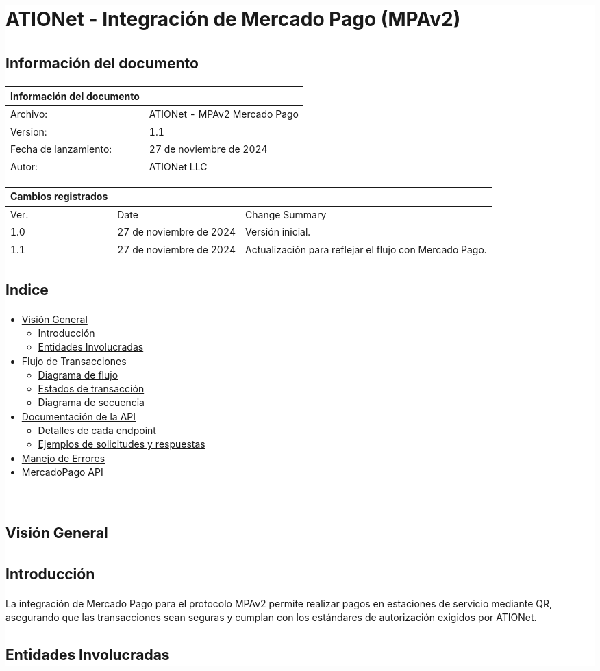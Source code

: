 # ATIONet - Integración de Mercado Pago (MPAv2) #

## Información del documento ##

|Información del documento||
|--- |--- |
|Archivo:| ATIONet - MPAv2 Mercado Pago|
|Version:|1.1|
|Fecha de lanzamiento:|27 de noviembre de 2024|
|Autor:|ATIONet LLC|

|Cambios registrados|||
|--- |--- |--- |
|Ver.|Date|Change Summary|
|1.0|27 de noviembre de 2024|Versión inicial.|
|1.1|27 de noviembre de 2024|Actualización para reflejar el flujo con Mercado Pago.|

## Indice ##

- [Visión General](#visión-general)
	- [Introducción](#introducción)
	- [Entidades Involucradas](#entidades-involucradas)
- [Flujo de Transacciones](#flujo-de-transacciones)
	- [Diagrama de flujo](#diagrama-de-flujo)
	- [Estados de transacción](#estados-de-transacción)
    - [Diagrama de secuencia](#diagrama-de-secuencia)
- [Documentación de la API](#documentación-de-la-api)
	- [Detalles de cada endpoint](#detalles-de-cada-endpoint)
	- [Ejemplos de solicitudes y respuestas](#ejemplos-de-solicitudes-y-respuestas)
- [Manejo de Errores](#manejo-de-errores)
- [MercadoPago API](#mercadopago-api)

</br>

## Visión General

## Introducción

La integración de Mercado Pago para el protocolo MPAv2 permite realizar pagos en estaciones de servicio mediante QR, asegurando que las transacciones sean seguras y cumplan con los estándares 
de autorización exigidos por ATIONet.

## Entidades Involucradas
